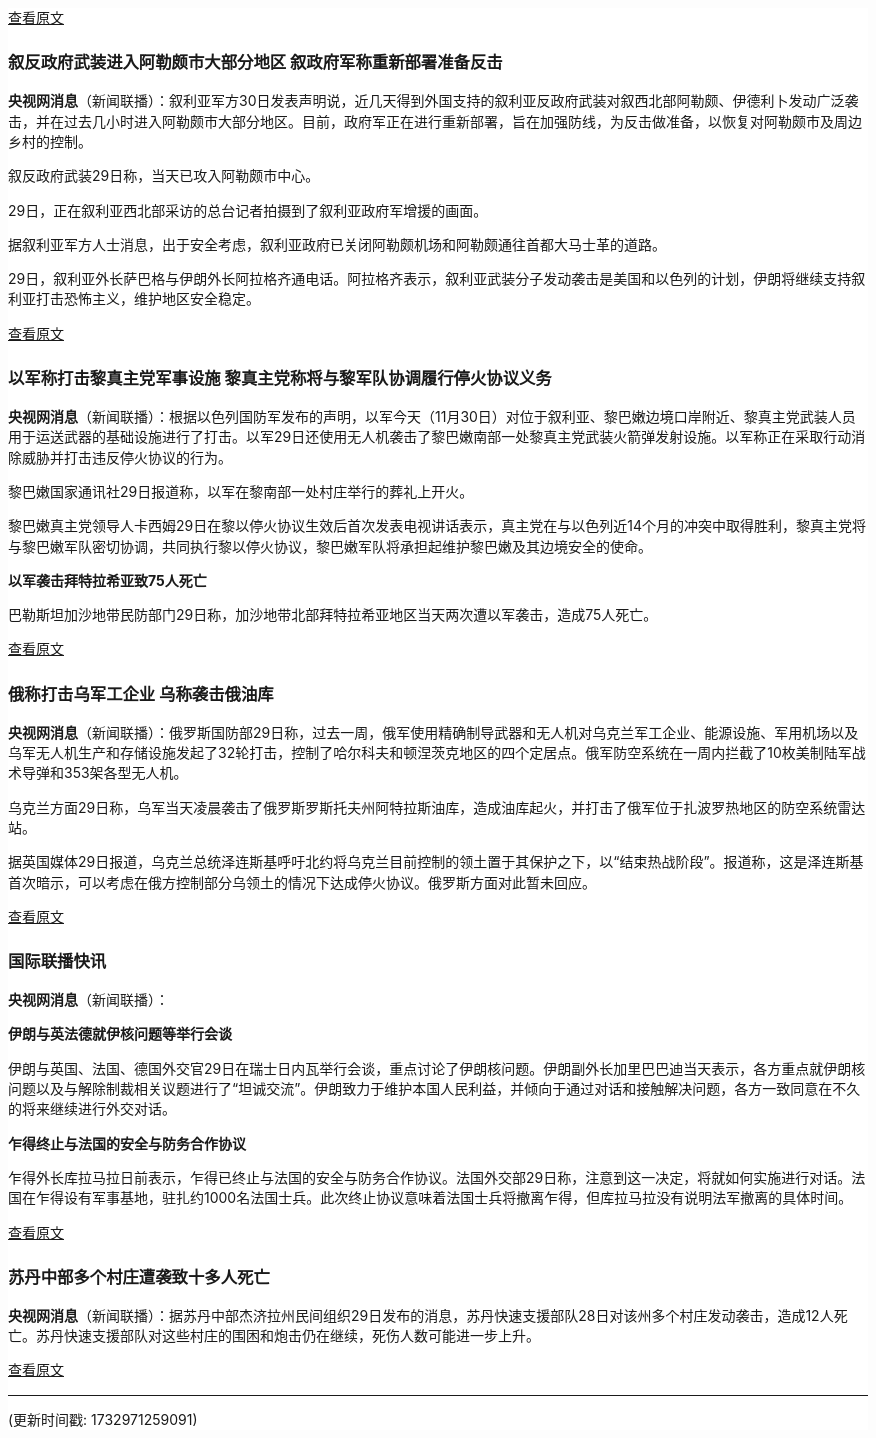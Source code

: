 [查看原文](https://tv.cctv.com/2024/11/30/VIDEZFoYjD8RY5RMuLYvRqXj241130.shtml)

### 叙反政府武装进入阿勒颇市大部分地区 叙政府军称重新部署准备反击

<p><strong>央视网消息</strong>（新闻联播）：叙利亚军方30日发表声明说，近几天得到外国支持的叙利亚反政府武装对叙西北部阿勒颇、伊德利卜发动广泛袭击，并在过去几小时进入阿勒颇市大部分地区。目前，政府军正在进行重新部署，旨在加强防线，为反击做准备，以恢复对阿勒颇市及周边乡村的控制。</p><p>叙反政府武装29日称，当天已攻入阿勒颇市中心。</p><p>29日，正在叙利亚西北部采访的总台记者拍摄到了叙利亚政府军增援的画面。</p><p>据叙利亚军方人士消息，出于安全考虑，叙利亚政府已关闭阿勒颇机场和阿勒颇通往首都大马士革的道路。</p><p>29日，叙利亚外长萨巴格与伊朗外长阿拉格齐通电话。阿拉格齐表示，叙利亚武装分子发动袭击是美国和以色列的计划，伊朗将继续支持叙利亚打击恐怖主义，维护地区安全稳定。</p>

[查看原文](https://tv.cctv.com/2024/11/30/VIDEFWip8xQbBu2ZOmVV5lqG241130.shtml)

### 以军称打击黎真主党军事设施 黎真主党称将与黎军队协调履行停火协议义务

<p><strong>央视网消息</strong>（新闻联播）：根据以色列国防军发布的声明，以军今天（11月30日）对位于叙利亚、黎巴嫩边境口岸附近、黎真主党武装人员用于运送武器的基础设施进行了打击。以军29日还使用无人机袭击了黎巴嫩南部一处黎真主党武装火箭弹发射设施。以军称正在采取行动消除威胁并打击违反停火协议的行为。</p><p>黎巴嫩国家通讯社29日报道称，以军在黎南部一处村庄举行的葬礼上开火。</p><p>黎巴嫩真主党领导人卡西姆29日在黎以停火协议生效后首次发表电视讲话表示，真主党在与以色列近14个月的冲突中取得胜利，黎真主党将与黎巴嫩军队密切协调，共同执行黎以停火协议，黎巴嫩军队将承担起维护黎巴嫩及其边境安全的使命。</p><p><strong>以军袭击拜特拉希亚致75人死亡</strong></p><p>巴勒斯坦加沙地带民防部门29日称，加沙地带北部拜特拉希亚地区当天两次遭以军袭击，造成75人死亡。</p>

[查看原文](https://tv.cctv.com/2024/11/30/VIDEegZsbU74126JIYiTz1rt241130.shtml)

### 俄称打击乌军工企业 乌称袭击俄油库

<p><strong>央视网消息</strong>（新闻联播）：俄罗斯国防部29日称，过去一周，俄军使用精确制导武器和无人机对乌克兰军工企业、能源设施、军用机场以及乌军无人机生产和存储设施发起了32轮打击，控制了哈尔科夫和顿涅茨克地区的四个定居点。俄军防空系统在一周内拦截了10枚美制陆军战术导弹和353架各型无人机。</p><p>乌克兰方面29日称，乌军当天凌晨袭击了俄罗斯罗斯托夫州阿特拉斯油库，造成油库起火，并打击了俄军位于扎波罗热地区的防空系统雷达站。</p><p>据英国媒体29日报道，乌克兰总统泽连斯基呼吁北约将乌克兰目前控制的领土置于其保护之下，以“结束热战阶段”。报道称，这是泽连斯基首次暗示，可以考虑在俄方控制部分乌领土的情况下达成停火协议。俄罗斯方面对此暂未回应。</p>

[查看原文](https://tv.cctv.com/2024/11/30/VIDE2g6y1t7cRYdit7l6EKPv241130.shtml)

### 国际联播快讯

<p><strong>央视网消息</strong>（新闻联播）：</p><p><strong>伊朗与英法德就伊核问题等举行会谈</strong></p><p>伊朗与英国、法国、德国外交官29日在瑞士日内瓦举行会谈，重点讨论了伊朗核问题。伊朗副外长加里巴巴迪当天表示，各方重点就伊朗核问题以及与解除制裁相关议题进行了“坦诚交流”。伊朗致力于维护本国人民利益，并倾向于通过对话和接触解决问题，各方一致同意在不久的将来继续进行外交对话。</p><p><strong>乍得终止与法国的安全与防务合作协议</strong></p><p>乍得外长库拉马拉日前表示，乍得已终止与法国的安全与防务合作协议。法国外交部29日称，注意到这一决定，将就如何实施进行对话。法国在乍得设有军事基地，驻扎约1000名法国士兵。此次终止协议意味着法国士兵将撤离乍得，但库拉马拉没有说明法军撤离的具体时间。</p>

[查看原文](https://tv.cctv.com/2024/11/30/VIDEClrKNk8p3YdRG3zF5467241130.shtml)

### 苏丹中部多个村庄遭袭致十多人死亡

<p><strong>央视网消息</strong>（新闻联播）：据苏丹中部杰济拉州民间组织29日发布的消息，苏丹快速支援部队28日对该州多个村庄发动袭击，造成12人死亡。苏丹快速支援部队对这些村庄的围困和炮击仍在继续，死伤人数可能进一步上升。</p>

[查看原文](https://tv.cctv.com/2024/11/30/VIDETBARkp0RwJlqV8bKomXm241130.shtml)



---

(更新时间戳: 1732971259091)

